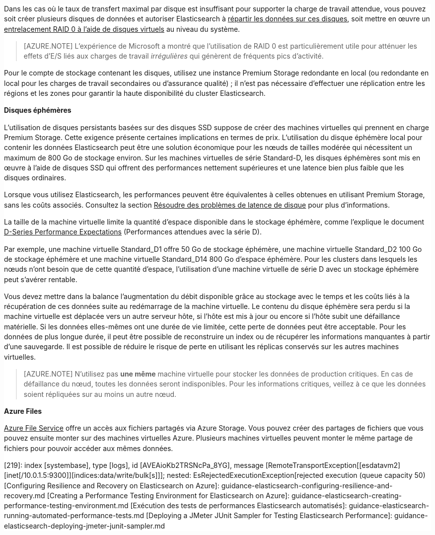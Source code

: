 Dans les cas où le taux de transfert maximal par disque est insuffisant pour supporter la charge de travail attendue, vous pouvez soit créer plusieurs disques de données et autoriser Elasticsearch à [répartir les données sur ces disques](guidance-elasticsearch-running-on-azure.md#disk-and-file-system-requirements), soit mettre en œuvre un [entrelacement RAID 0 à l’aide de disques virtuels](virtual-machines-linux-configure-raid/) au niveau du système.

> [AZURE.NOTE] L’expérience de Microsoft a montré que l’utilisation de RAID 0 est particulièrement utile pour atténuer les effets d’E/S liés aux charges de travail *irrégulières* qui génèrent de fréquents pics d’activité.

Pour le compte de stockage contenant les disques, utilisez une instance Premium Storage redondante en local (ou redondante en local pour les charges de travail secondaires ou d’assurance qualité) ; il n’est pas nécessaire d’effectuer une réplication entre les régions et les zones pour garantir la haute disponibilité du cluster Elasticsearch.

**Disques éphémères**

L’utilisation de disques persistants basées sur des disques SSD suppose de créer des machines virtuelles qui prennent en charge Premium Storage. Cette exigence présente certaines implications en termes de prix. L’utilisation du disque éphémère local pour contenir les données Elasticsearch peut être une solution économique pour les nœuds de tailles modérée qui nécessitent un maximum de 800 Go de stockage environ. Sur les machines virtuelles de série Standard-D, les disques éphémères sont mis en œuvre à l’aide de disques SSD qui offrent des performances nettement supérieures et une latence bien plus faible que les disques ordinaires.

Lorsque vous utilisez Elasticsearch, les performances peuvent être équivalentes à celles obtenues en utilisant Premium Storage, sans les coûts associés. Consultez la section [Résoudre des problèmes de latence de disque](#addressing-disk-latency-issues) pour plus d’informations.

La taille de la machine virtuelle limite la quantité d’espace disponible dans le stockage éphémère, comme l’explique le document [D-Series Performance Expectations](https://azure.microsoft.com/blog/d-series-performance-expectations/) (Performances attendues avec la série D).

Par exemple, une machine virtuelle Standard\_D1 offre 50 Go de stockage éphémère, une machine virtuelle Standard\_D2 100 Go de stockage éphémère et une machine virtuelle Standard\_D14 800 Go d’espace éphémère. Pour les clusters dans lesquels les nœuds n’ont besoin que de cette quantité d’espace, l’utilisation d’une machine virtuelle de série D avec un stockage éphémère peut s’avérer rentable.

Vous devez mettre dans la balance l’augmentation du débit disponible grâce au stockage avec le temps et les coûts liés à la récupération de ces données suite au redémarrage de la machine virtuelle. Le contenu du disque éphémère sera perdu si la machine virtuelle est déplacée vers un autre serveur hôte, si l’hôte est mis à jour ou encore si l’hôte subit une défaillance matérielle. Si les données elles-mêmes ont une durée de vie limitée, cette perte de données peut être acceptable. Pour les données de plus longue durée, il peut être possible de reconstruire un index ou de récupérer les informations manquantes à partir d’une sauvegarde. Il est possible de réduire le risque de perte en utilisant les réplicas conservés sur les autres machines virtuelles.

> [AZURE.NOTE] N’utilisez pas **une même** machine virtuelle pour stocker les données de production critiques. En cas de défaillance du nœud, toutes les données seront indisponibles. Pour les informations critiques, veillez à ce que les données soient répliquées sur au moins un autre nœud.

**Azure Files**

[Azure File Service](http://blogs.msdn.com/b/windowsazurestorage/archive/2014/05/12/introducing-microsoft-azure-file-service.aspx) offre un accès aux fichiers partagés via Azure Storage. Vous pouvez créer des partages de fichiers que vous pouvez ensuite monter sur des machines virtuelles Azure. Plusieurs machines virtuelles peuvent monter le même partage de fichiers pour pouvoir accéder aux mêmes données.


[219]: index [systembase], type [logs], id [AVEAioKb2TRSNcPa_8YG], message [RemoteTransportException[[esdatavm2][inet[/10.0.1.5:9300]][indices:data/write/bulk[s]]]; nested: EsRejectedExecutionException[rejected execution (queue capacity 50)
[Configuring Resilience and Recovery on Elasticsearch on Azure]: guidance-elasticsearch-configuring-resilience-and-recovery.md
[Creating a Performance Testing Environment for Elasticsearch on Azure]: guidance-elasticsearch-creating-performance-testing-environment.md
[Exécution des tests de performances Elasticsearch automatisés]: guidance-elasticsearch-running-automated-performance-tests.md
[Deploying a JMeter JUnit Sampler for Testing Elasticsearch Performance]: guidance-elasticsearch-deploying-jmeter-junit-sampler.md